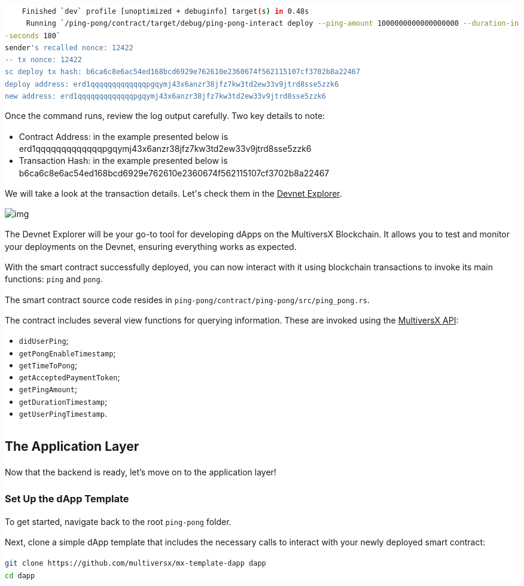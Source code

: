 ```sh title=output
    Finished `dev` profile [unoptimized + debuginfo] target(s) in 0.48s
     Running `/ping-pong/contract/target/debug/ping-pong-interact deploy --ping-amount 1000000000000000000 --duration-in-seconds 180`
sender's recalled nonce: 12422
-- tx nonce: 12422
sc deploy tx hash: b6ca6c8e6ac54ed168bcd6929e762610e2360674f562115107cf3702b8a22467
deploy address: erd1qqqqqqqqqqqqqpgqymj43x6anzr38jfz7kw3td2ew33v9jtrd8sse5zzk6
new address: erd1qqqqqqqqqqqqqpgqymj43x6anzr38jfz7kw3td2ew33v9jtrd8sse5zzk6
```

Once the command runs, review the log output carefully. Two key details to note:

- Contract Address: in the example presented below is erd1qqqqqqqqqqqqqpgqymj43x6anzr38jfz7kw3td2ew33v9jtrd8sse5zzk6
- Transaction Hash: in the example presented below is b6ca6c8e6ac54ed168bcd6929e762610e2360674f562115107cf3702b8a22467

We will take a look at the transaction details. Let's check them in the [Devnet Explorer](https://devnet-explorer.multiversx.com).

![img](/developers/tutorial/transaction_details.png)

The Devnet Explorer will be your go-to tool for developing dApps on the MultiversX Blockchain. It allows you to test and monitor your deployments on the Devnet, ensuring everything works as expected.

With the smart contract successfully deployed, you can now interact with it using blockchain transactions to invoke its main functions: `ping` and `pong`.

The smart contract source code resides in `ping-pong/contract/ping-pong/src/ping_pong.rs`.

The contract includes several view functions for querying information. These are invoked using the [MultiversX API](https://devnet-gateway.multiversx.com/#/vm-values/post_vm_values_query):

- `didUserPing`;
- `getPongEnableTimestamp`;
- `getTimeToPong`;
- `getAcceptedPaymentToken`;
- `getPingAmount`;
- `getDurationTimestamp`;
- `getUserPingTimestamp`.

[comment]: # (mx-exclude-context)

## The Application Layer

Now that the backend is ready, let’s move on to the application layer!

[comment]: # (mx-context-auto)

### Set Up the dApp Template

To get started, navigate back to the root `ping-pong` folder.

Next, clone a simple dApp template that includes the necessary calls to interact with your newly deployed smart contract:

```sh
git clone https://github.com/multiversx/mx-template-dapp dapp
cd dapp
```


[comment]: # (mx-abstract)